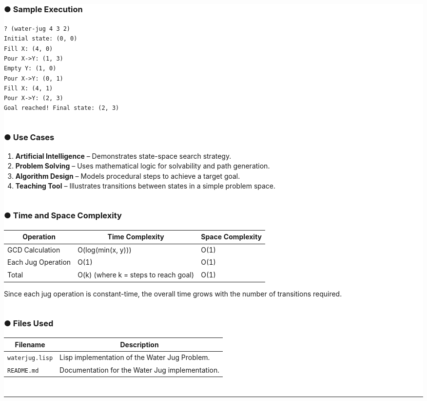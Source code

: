 ### ● Sample Execution

```
? (water-jug 4 3 2)
Initial state: (0, 0)
Fill X: (4, 0)
Pour X->Y: (1, 3)
Empty Y: (1, 0)
Pour X->Y: (0, 1)
Fill X: (4, 1)
Pour X->Y: (2, 3)
Goal reached! Final state: (2, 3)
```

#

### ● Use Cases

1. **Artificial Intelligence** – Demonstrates state-space search strategy.  
2. **Problem Solving** – Uses mathematical logic for solvability and path generation.  
3. **Algorithm Design** – Models procedural steps to achieve a target goal.  
4. **Teaching Tool** – Illustrates transitions between states in a simple problem space.  

#

### ● Time and Space Complexity

| Operation | Time Complexity | Space Complexity |
|------------|-----------------|------------------|
| GCD Calculation | O(log(min(x, y))) | O(1) |
| Each Jug Operation | O(1) | O(1) |
| Total | O(k) (where k = steps to reach goal) | O(1) |

Since each jug operation is constant-time, the overall time grows with the number of transitions required.

#

### ● Files Used

| Filename | Description |
|-----------|-------------|
| `waterjug.lisp` | Lisp implementation of the Water Jug Problem. |
| `README.md` | Documentation for the Water Jug implementation. |

#
---
